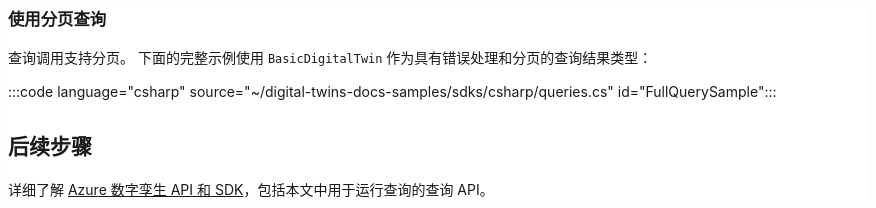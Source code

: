 ### <a name="query-with-paging"></a>使用分页查询

查询调用支持分页。 下面的完整示例使用 `BasicDigitalTwin` 作为具有错误处理和分页的查询结果类型：

:::code language="csharp" source="~/digital-twins-docs-samples/sdks/csharp/queries.cs" id="FullQuerySample":::

## <a name="next-steps"></a>后续步骤

详细了解 [Azure 数字孪生 API 和 SDK](concepts-apis-sdks.md)，包括本文中用于运行查询的查询 API。
